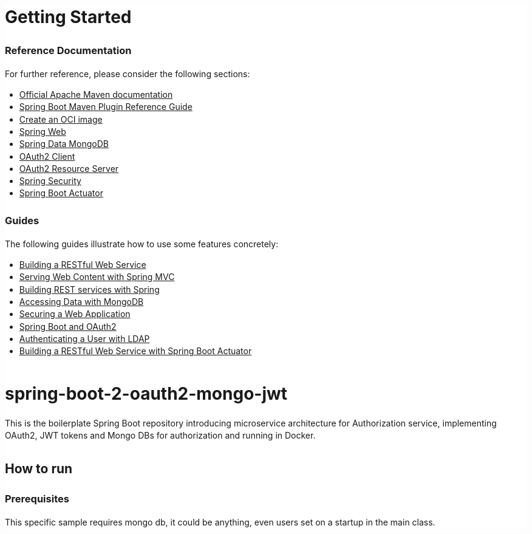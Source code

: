 # Getting Started

### Reference Documentation
For further reference, please consider the following sections:

* [Official Apache Maven documentation](https://maven.apache.org/guides/index.html)
* [Spring Boot Maven Plugin Reference Guide](https://docs.spring.io/spring-boot/docs/2.4.5/maven-plugin/reference/html/)
* [Create an OCI image](https://docs.spring.io/spring-boot/docs/2.4.5/maven-plugin/reference/html/#build-image)
* [Spring Web](https://docs.spring.io/spring-boot/docs/2.4.5/reference/htmlsingle/#boot-features-developing-web-applications)
* [Spring Data MongoDB](https://docs.spring.io/spring-boot/docs/2.4.5/reference/htmlsingle/#boot-features-mongodb)
* [OAuth2 Client](https://docs.spring.io/spring-boot/docs/2.4.5/reference/htmlsingle/#boot-features-security-oauth2-client)
* [OAuth2 Resource Server](https://docs.spring.io/spring-boot/docs/2.4.5/reference/htmlsingle/#boot-features-security-oauth2-server)
* [Spring Security](https://docs.spring.io/spring-boot/docs/2.4.5/reference/htmlsingle/#boot-features-security)
* [Spring Boot Actuator](https://docs.spring.io/spring-boot/docs/2.4.5/reference/htmlsingle/#production-ready)

### Guides
The following guides illustrate how to use some features concretely:

* [Building a RESTful Web Service](https://spring.io/guides/gs/rest-service/)
* [Serving Web Content with Spring MVC](https://spring.io/guides/gs/serving-web-content/)
* [Building REST services with Spring](https://spring.io/guides/tutorials/bookmarks/)
* [Accessing Data with MongoDB](https://spring.io/guides/gs/accessing-data-mongodb/)
* [Securing a Web Application](https://spring.io/guides/gs/securing-web/)
* [Spring Boot and OAuth2](https://spring.io/guides/tutorials/spring-boot-oauth2/)
* [Authenticating a User with LDAP](https://spring.io/guides/gs/authenticating-ldap/)
* [Building a RESTful Web Service with Spring Boot Actuator](https://spring.io/guides/gs/actuator-service/)






# spring-boot-2-oauth2-mongo-jwt
This is the boilerplate Spring Boot repository introducing microservice architecture for Authorization service, implementing OAuth2, JWT tokens and Mongo DBs for authorization and running in Docker.

## How to run
### Prerequisites
This specific sample requires mongo db, it could be anything, even users set on a startup in the main class.
